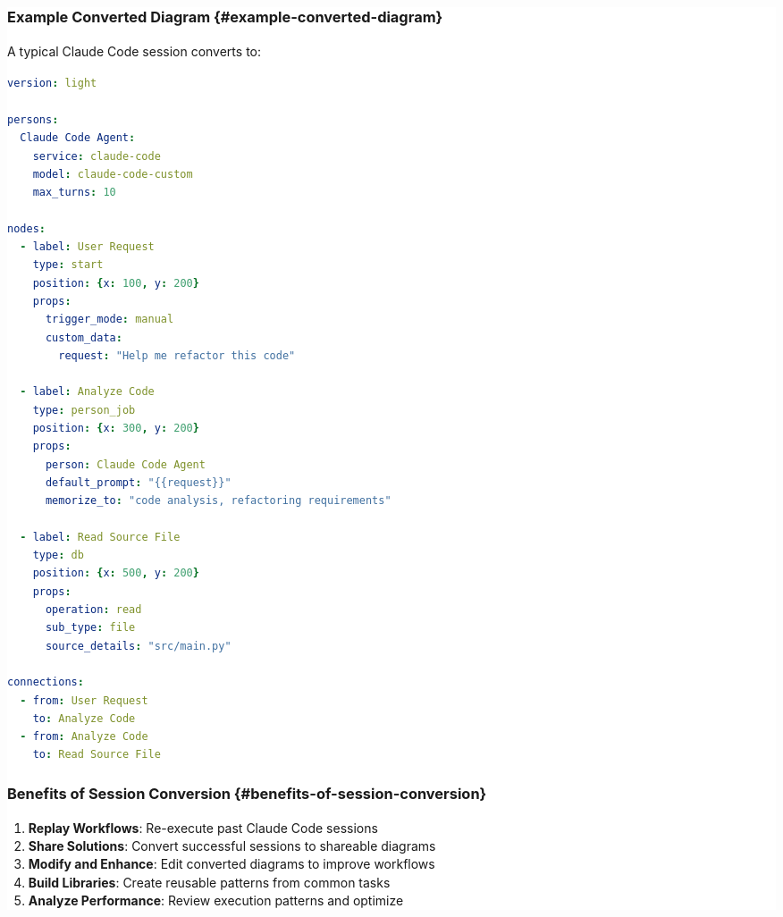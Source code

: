 ### Example Converted Diagram {#example-converted-diagram}

A typical Claude Code session converts to:

```yaml
version: light

persons:
  Claude Code Agent:
    service: claude-code
    model: claude-code-custom
    max_turns: 10

nodes:
  - label: User Request
    type: start
    position: {x: 100, y: 200}
    props:
      trigger_mode: manual
      custom_data:
        request: "Help me refactor this code"

  - label: Analyze Code
    type: person_job
    position: {x: 300, y: 200}
    props:
      person: Claude Code Agent
      default_prompt: "{{request}}"
      memorize_to: "code analysis, refactoring requirements"

  - label: Read Source File
    type: db
    position: {x: 500, y: 200}
    props:
      operation: read
      sub_type: file
      source_details: "src/main.py"

connections:
  - from: User Request
    to: Analyze Code
  - from: Analyze Code
    to: Read Source File
```

### Benefits of Session Conversion {#benefits-of-session-conversion}

1. **Replay Workflows**: Re-execute past Claude Code sessions
2. **Share Solutions**: Convert successful sessions to shareable diagrams
3. **Modify and Enhance**: Edit converted diagrams to improve workflows
4. **Build Libraries**: Create reusable patterns from common tasks
5. **Analyze Performance**: Review execution patterns and optimize
